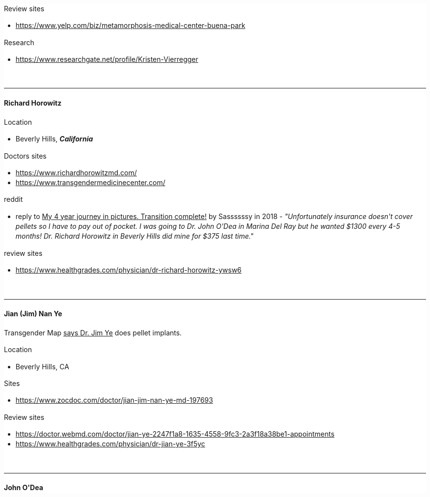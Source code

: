 Review sites

* https://www.yelp.com/biz/metamorphosis-medical-center-buena-park

Research

* https://www.researchgate.net/profile/Kristen-Vierregger

<br />

---

#### Richard Horowitz

Location

* Beverly Hills, ***California***

Doctors sites

* https://www.richardhorowitzmd.com/
* https://www.transgendermedicinecenter.com/

reddit

* reply to [My 4 year journey in pictures. Transition complete!](https://www.reddit.com/r/transtimelines/comments/7ewelg/my_4_year_journey_in_pictures_transition_complete/dq94qdz/) by Sassssssy in 2018 - *"Unfortunately insurance doesn't cover pellets so I have to pay out of pocket. I was going to Dr. John O'Dea in Marina Del Ray but he wanted $1300 every 4-5 months! Dr. Richard Horowitz in Beverly Hills did mine for $375 last time."*

review sites

* https://www.healthgrades.com/physician/dr-richard-horowitz-ywsw6

<br />

---

#### Jian (Jim) Nan Ye

Transgender Map [says Dr. Jim Ye](https://www.transgendermap.com/resources/usa/california/los-angeles-resources-for-transgender-people/) does pellet implants.

Location

* Beverly Hills, CA

Sites

* https://www.zocdoc.com/doctor/jian-jim-nan-ye-md-197693

Review sites

* https://doctor.webmd.com/doctor/jian-ye-2247f1a8-1635-4558-9fc3-2a3f18a38be1-appointments
* https://www.healthgrades.com/physician/dr-jian-ye-3f5yc

<br />

---

#### John O'Dea
